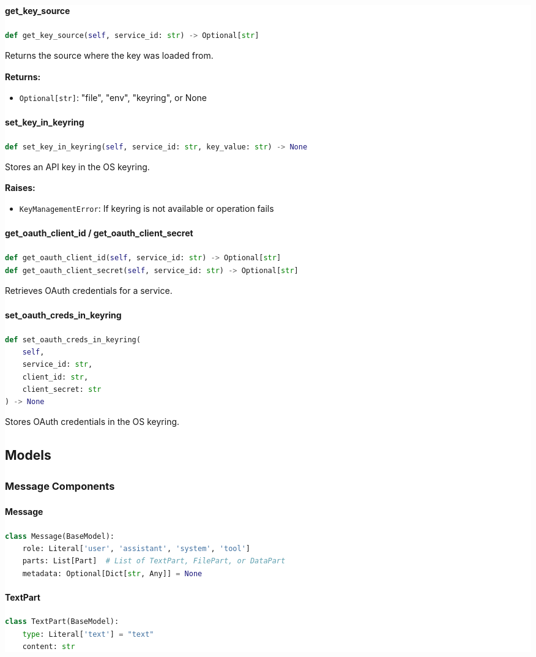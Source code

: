 #### get_key_source
```python
def get_key_source(self, service_id: str) -> Optional[str]
```
Returns the source where the key was loaded from.

**Returns:**
- `Optional[str]`: "file", "env", "keyring", or None

#### set_key_in_keyring
```python
def set_key_in_keyring(self, service_id: str, key_value: str) -> None
```
Stores an API key in the OS keyring.

**Raises:**
- `KeyManagementError`: If keyring is not available or operation fails

#### get_oauth_client_id / get_oauth_client_secret
```python
def get_oauth_client_id(self, service_id: str) -> Optional[str]
def get_oauth_client_secret(self, service_id: str) -> Optional[str]
```
Retrieves OAuth credentials for a service.

#### set_oauth_creds_in_keyring
```python
def set_oauth_creds_in_keyring(
    self,
    service_id: str,
    client_id: str,
    client_secret: str
) -> None
```
Stores OAuth credentials in the OS keyring.

## Models

### Message Components

#### Message
```python
class Message(BaseModel):
    role: Literal['user', 'assistant', 'system', 'tool']
    parts: List[Part]  # List of TextPart, FilePart, or DataPart
    metadata: Optional[Dict[str, Any]] = None
```

#### TextPart
```python
class TextPart(BaseModel):
    type: Literal['text'] = "text"
    content: str
```
